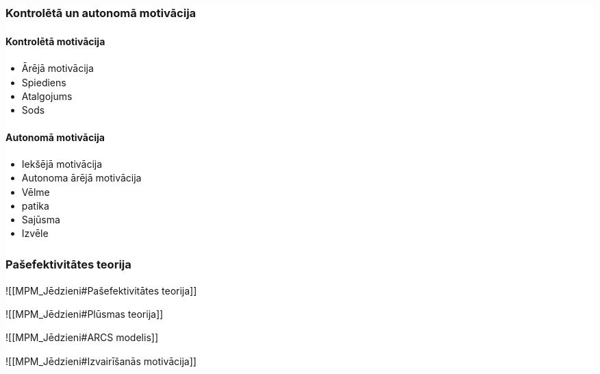 ### Kontrolētā un autonomā motivācija

#### Kontrolētā motivācija
- Ārējā motivācija
- Spiediens
- Atalgojums
- Sods

#### Autonomā motivācija
- Iekšējā motivācija
- Autonoma ārējā motivācija
- Vēlme
- patika
- Sajūsma
- Izvēle

### Pašefektivitātes teorija

![[MPM_Jēdzieni#Pašefektivitātes teorija]]


![[MPM_Jēdzieni#Plūsmas teorija]]

![[MPM_Jēdzieni#ARCS modelis]]

![[MPM_Jēdzieni#Izvairīšanās motivācija]]


